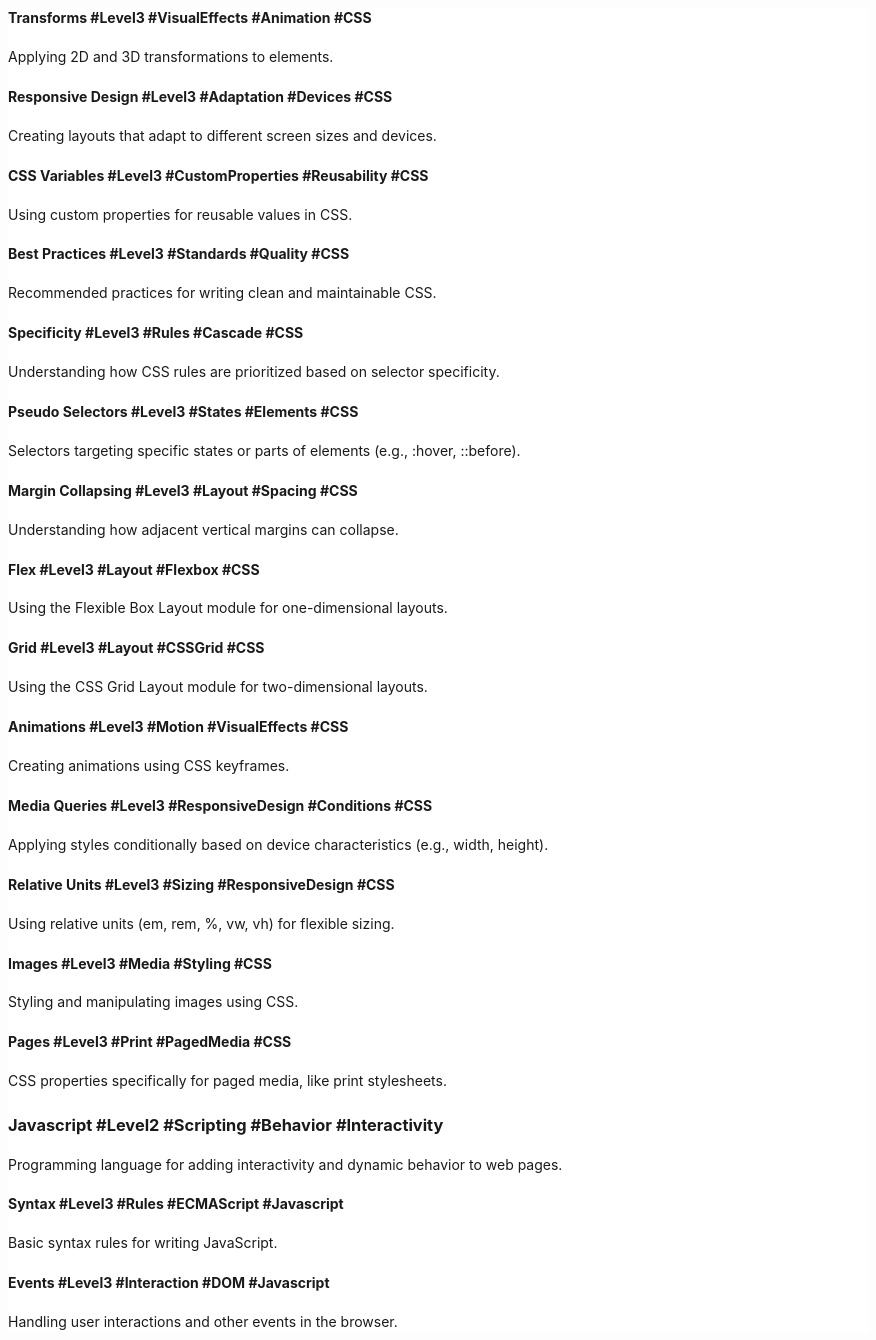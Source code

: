 #### Transforms #Level3 #VisualEffects #Animation #CSS
Applying 2D and 3D transformations to elements.

#### Responsive Design #Level3 #Adaptation #Devices #CSS
Creating layouts that adapt to different screen sizes and devices.

#### CSS Variables #Level3 #CustomProperties #Reusability #CSS
Using custom properties for reusable values in CSS.

#### Best Practices #Level3 #Standards #Quality #CSS
Recommended practices for writing clean and maintainable CSS.

#### Specificity #Level3 #Rules #Cascade #CSS
Understanding how CSS rules are prioritized based on selector specificity.

#### Pseudo Selectors #Level3 #States #Elements #CSS
Selectors targeting specific states or parts of elements (e.g., :hover, ::before).

#### Margin Collapsing #Level3 #Layout #Spacing #CSS
Understanding how adjacent vertical margins can collapse.

#### Flex #Level3 #Layout #Flexbox #CSS
Using the Flexible Box Layout module for one-dimensional layouts.

#### Grid #Level3 #Layout #CSSGrid #CSS
Using the CSS Grid Layout module for two-dimensional layouts.

#### Animations #Level3 #Motion #VisualEffects #CSS
Creating animations using CSS keyframes.

#### Media Queries #Level3 #ResponsiveDesign #Conditions #CSS
Applying styles conditionally based on device characteristics (e.g., width, height).

#### Relative Units #Level3 #Sizing #ResponsiveDesign #CSS
Using relative units (em, rem, %, vw, vh) for flexible sizing.

#### Images #Level3 #Media #Styling #CSS
Styling and manipulating images using CSS.

#### Pages #Level3 #Print #PagedMedia #CSS
CSS properties specifically for paged media, like print stylesheets.

### Javascript #Level2 #Scripting #Behavior #Interactivity
Programming language for adding interactivity and dynamic behavior to web pages.

#### Syntax #Level3 #Rules #ECMAScript #Javascript
Basic syntax rules for writing JavaScript.

#### Events #Level3 #Interaction #DOM #Javascript
Handling user interactions and other events in the browser.
